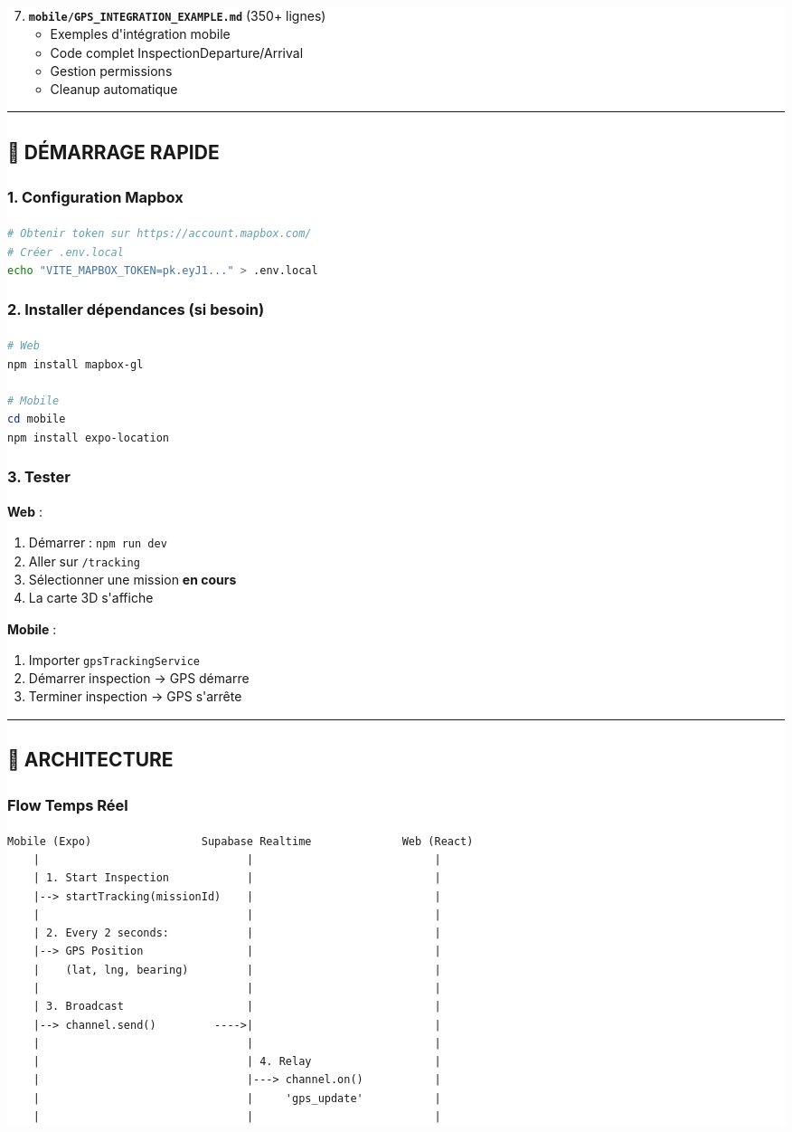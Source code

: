 7. **`mobile/GPS_INTEGRATION_EXAMPLE.md`** (350+ lignes)
   - Exemples d'intégration mobile
   - Code complet InspectionDeparture/Arrival
   - Gestion permissions
   - Cleanup automatique

---

## 🚀 DÉMARRAGE RAPIDE

### 1. Configuration Mapbox

```bash
# Obtenir token sur https://account.mapbox.com/
# Créer .env.local
echo "VITE_MAPBOX_TOKEN=pk.eyJ1..." > .env.local
```

### 2. Installer dépendances (si besoin)

```powershell
# Web
npm install mapbox-gl

# Mobile
cd mobile
npm install expo-location
```

### 3. Tester

**Web** :
1. Démarrer : `npm run dev`
2. Aller sur `/tracking`
3. Sélectionner une mission **en cours**
4. La carte 3D s'affiche

**Mobile** :
1. Importer `gpsTrackingService`
2. Démarrer inspection → GPS démarre
3. Terminer inspection → GPS s'arrête

---

## 📡 ARCHITECTURE

### Flow Temps Réel

```
Mobile (Expo)                 Supabase Realtime              Web (React)
    |                                |                            |
    | 1. Start Inspection            |                            |
    |--> startTracking(missionId)    |                            |
    |                                |                            |
    | 2. Every 2 seconds:            |                            |
    |--> GPS Position                |                            |
    |    (lat, lng, bearing)         |                            |
    |                                |                            |
    | 3. Broadcast                   |                            |
    |--> channel.send()         ---->|                            |
    |                                |                            |
    |                                | 4. Relay                   |
    |                                |---> channel.on()           |
    |                                |     'gps_update'           |
    |                                |                            |
```